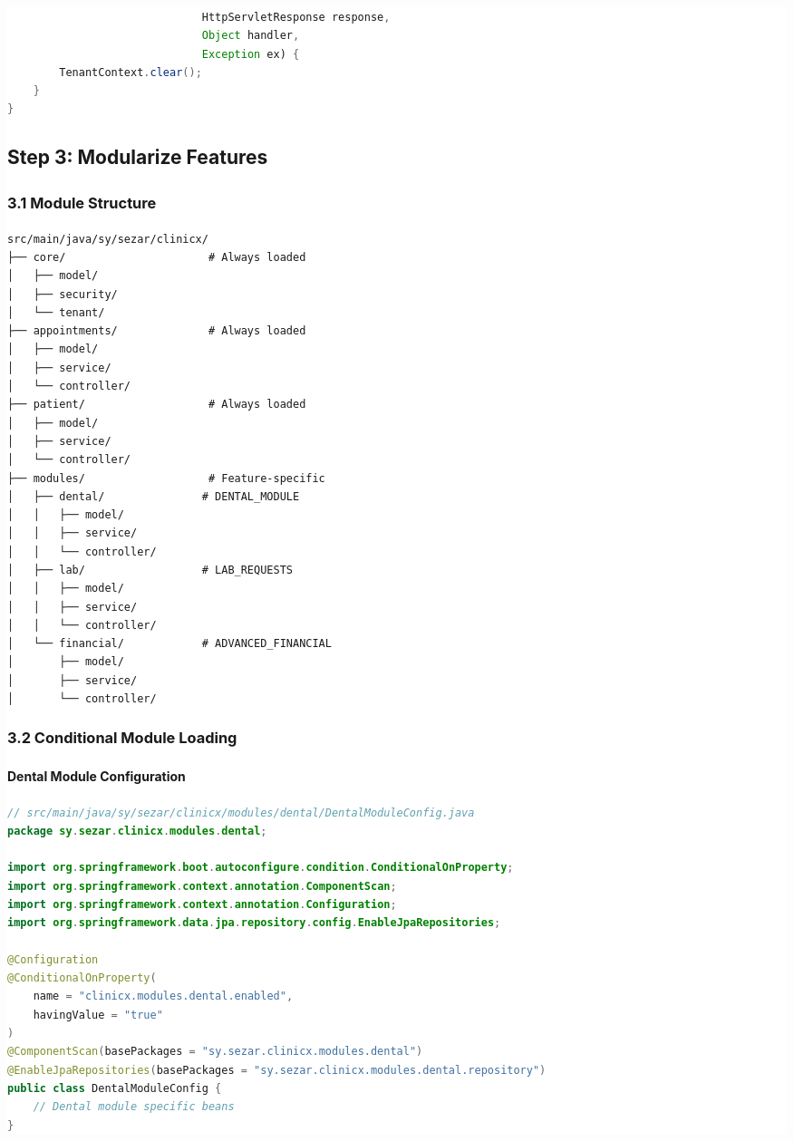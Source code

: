```java
                              HttpServletResponse response,
                              Object handler,
                              Exception ex) {
        TenantContext.clear();
    }
}
```

## Step 3: Modularize Features

### 3.1 Module Structure
```
src/main/java/sy/sezar/clinicx/
├── core/                      # Always loaded
│   ├── model/
│   ├── security/
│   └── tenant/
├── appointments/              # Always loaded
│   ├── model/
│   ├── service/
│   └── controller/
├── patient/                   # Always loaded
│   ├── model/
│   ├── service/
│   └── controller/
├── modules/                   # Feature-specific
│   ├── dental/               # DENTAL_MODULE
│   │   ├── model/
│   │   ├── service/
│   │   └── controller/
│   ├── lab/                  # LAB_REQUESTS
│   │   ├── model/
│   │   ├── service/
│   │   └── controller/
│   └── financial/            # ADVANCED_FINANCIAL
│       ├── model/
│       ├── service/
│       └── controller/
```

### 3.2 Conditional Module Loading

#### Dental Module Configuration
```java
// src/main/java/sy/sezar/clinicx/modules/dental/DentalModuleConfig.java
package sy.sezar.clinicx.modules.dental;

import org.springframework.boot.autoconfigure.condition.ConditionalOnProperty;
import org.springframework.context.annotation.ComponentScan;
import org.springframework.context.annotation.Configuration;
import org.springframework.data.jpa.repository.config.EnableJpaRepositories;

@Configuration
@ConditionalOnProperty(
    name = "clinicx.modules.dental.enabled",
    havingValue = "true"
)
@ComponentScan(basePackages = "sy.sezar.clinicx.modules.dental")
@EnableJpaRepositories(basePackages = "sy.sezar.clinicx.modules.dental.repository")
public class DentalModuleConfig {
    // Dental module specific beans
}
```